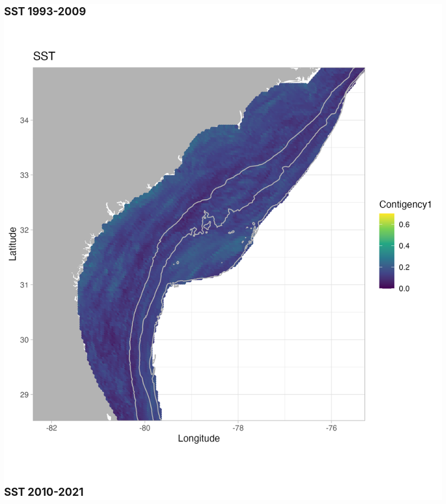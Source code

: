 <h2 id="sst-1993-2009-10">SST 1993-2009</h2>
<p><img src="../images/analyses/Contigency1_sst_Summer.png"
data-fig.extended="false" /></p>
</div></td>
<td style="text-align: center;"><div width="33.3%"
data-layout-align="center">
<h2 id="sst-2010-2021-10">SST 2010-2021</h2>